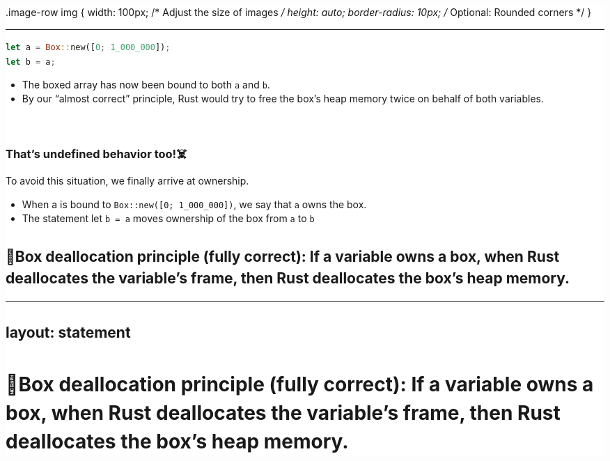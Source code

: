 .image-row img {
  width: 100px; /* Adjust the size of images */
  height: auto;
  border-radius: 10px; /* Optional: Rounded corners */
}

</style>

---

```rust
let a = Box::new([0; 1_000_000]);
let b = a;
```

<v-clicks>

- The boxed array has now been bound to both `a` and `b`. 
- By our “almost correct” principle, Rust would try to free the box’s heap memory twice on behalf of both variables. 

</v-clicks>

<br>

<v-click>

### That’s undefined behavior too!☠️

</v-click>

<v-click>
To avoid this situation, we finally arrive at ownership.
</v-click>

<v-clicks>

- When a is bound to `Box::new([0; 1_000_000])`, we say that `a` owns the box. 
- The statement let `b = a` moves ownership of the box from `a` to `b`

</v-clicks>

<v-click>

## 🦀Box deallocation principle (fully correct): If a variable owns a box, when Rust deallocates the variable’s frame, then Rust deallocates the box’s heap memory.

</v-click>

---
layout: statement
---

# 🦀Box deallocation principle (fully correct): If a variable owns a box, when Rust deallocates the variable’s frame, then Rust deallocates the box’s heap memory.
